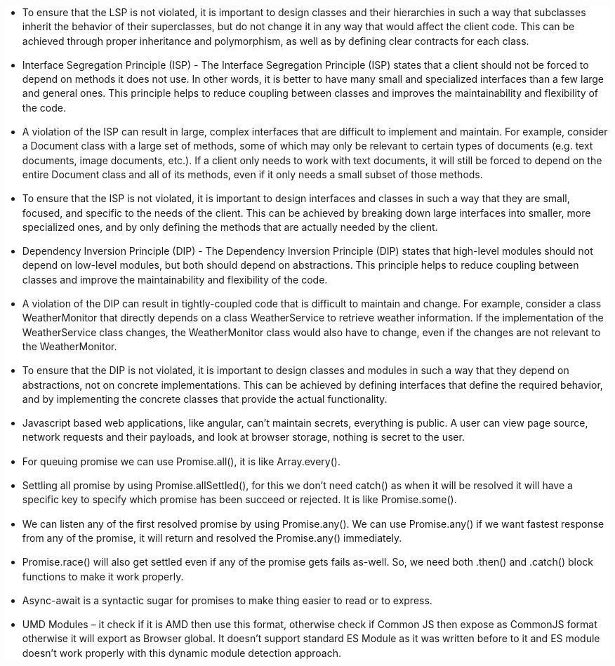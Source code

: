 - To ensure that the LSP is not violated, it is important to design classes and their hierarchies in such a way that subclasses inherit the behavior of their superclasses, but do not change it in any way that would affect the client code. This can be achieved through proper inheritance and polymorphism, as well as by defining clear contracts for each class.

- Interface Segregation Principle (ISP) - The Interface Segregation Principle (ISP) states that a client should not be forced to depend on methods it does not use. In other words, it is better to have many small and specialized interfaces than a few large and general ones. This principle helps to reduce coupling between classes and improves the maintainability and flexibility of the code.

- A violation of the ISP can result in large, complex interfaces that are difficult to implement and maintain. For example, consider a Document class with a large set of methods, some of which may only be relevant to certain types of documents (e.g. text documents, image documents, etc.). If a client only needs to work with text documents, it will still be forced to depend on the entire Document class and all of its methods, even if it only needs a small subset of those methods.

- To ensure that the ISP is not violated, it is important to design interfaces and classes in such a way that they are small, focused, and specific to the needs of the client. This can be achieved by breaking down large interfaces into smaller, more specialized ones, and by only defining the methods that are actually needed by the client.

- Dependency Inversion Principle (DIP) - The Dependency Inversion Principle (DIP) states that high-level modules should not depend on low-level modules, but both should depend on abstractions. This principle helps to reduce coupling between classes and improve the maintainability and flexibility of the code.

- A violation of the DIP can result in tightly-coupled code that is difficult to maintain and change. For example, consider a class WeatherMonitor that directly depends on a class WeatherService to retrieve weather information. If the implementation of the WeatherService class changes, the WeatherMonitor class would also have to change, even if the changes are not relevant to the WeatherMonitor.

- To ensure that the DIP is not violated, it is important to design classes and modules in such a way that they depend on abstractions, not on concrete implementations. This can be achieved by defining interfaces that define the required behavior, and by implementing the concrete classes that provide the actual functionality.

- Javascript based web applications, like angular, can’t maintain secrets, everything is public. A user can view page source, network requests and their payloads, and look at browser storage, nothing is secret to the user.

- For queuing promise we can use Promise.all(), it is like Array.every().

- Settling all promise by using Promise.allSettled(), for this we don’t need catch() as when it will be resolved it will have a specific key to specify which promise has been succeed or rejected. It is like Promise.some().

- We can listen any of the first resolved promise by using Promise.any(). We can use Promise.any() if we want fastest response from any of the promise, it will return and resolved the Promise.any() immediately.

- Promise.race() will also get settled even if any of the promise gets fails as-well. So, we need both .then() and .catch() block functions to make it work properly.

- Async-await is a syntactic sugar for promises to make thing easier to read or to express.

- UMD Modules – it check if it is AMD then use this format, otherwise check if Common JS then expose as CommonJS format otherwise it will export as Browser global. It doesn’t support standard ES Module as it was written before to it and ES module doesn’t work properly with this dynamic module detection approach.
